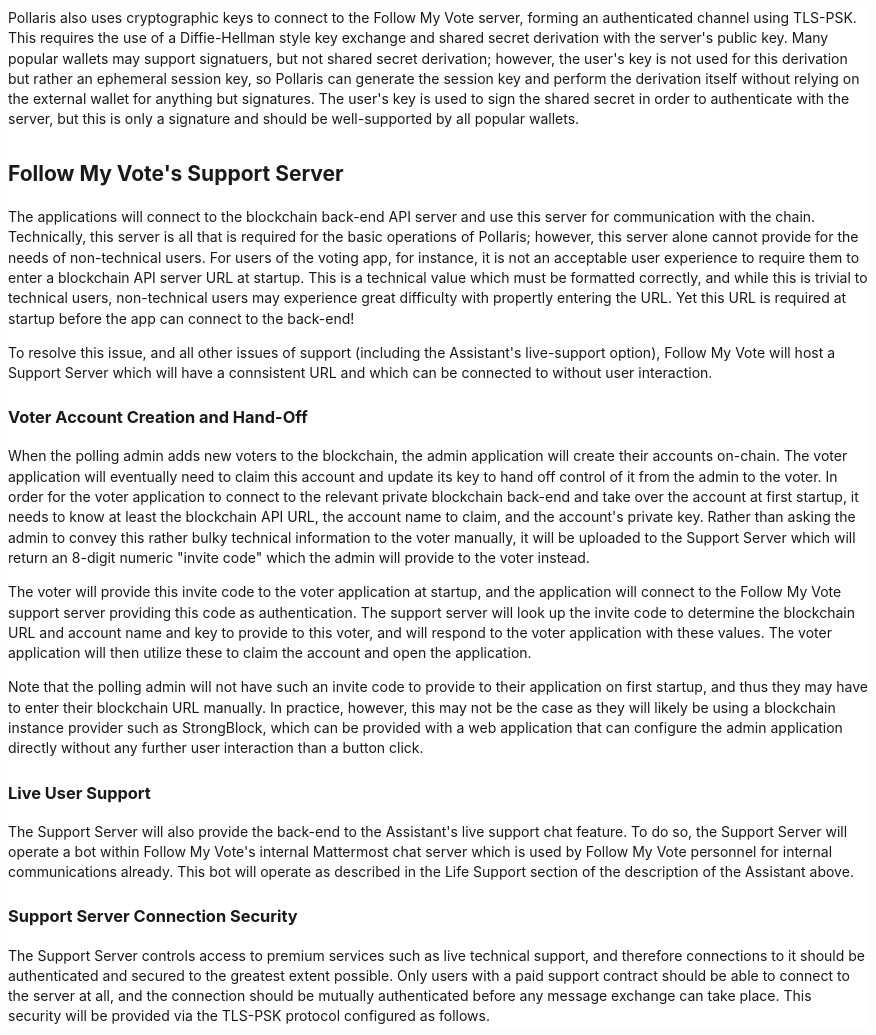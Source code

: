 Pollaris also uses cryptographic keys to connect to the Follow My Vote server, forming an authenticated channel using TLS-PSK. This requires the use of a Diffie-Hellman style key exchange and shared secret derivation with the server's public key. Many popular wallets may support signatuers, but not shared secret derivation; however, the user's key is not used for this derivation but rather an ephemeral session key, so Pollaris can generate the session key and perform the derivation itself without relying on the external wallet for anything but signatures. The user's key is used to sign the shared secret in order to authenticate with the server, but this is only a signature and should be well-supported by all popular wallets.

## Follow My Vote's Support Server
The applications will connect to the blockchain back-end API server and use this server for communication with the chain. Technically, this server is all that is required for the basic operations of Pollaris; however, this server alone cannot provide for the needs of non-technical users. For users of the voting app, for instance, it is not an acceptable user experience to require them to enter a blockchain API server URL at startup. This is a technical value which must be formatted correctly, and while this is trivial to technical users, non-technical users may experience great difficulty with propertly entering the URL. Yet this URL is required at startup before the app can connect to the back-end!

To resolve this issue, and all other issues of support (including the Assistant's live-support option), Follow My Vote will host a Support Server which will have a connsistent URL and which can be connected to without user interaction.

### Voter Account Creation and Hand-Off
When the polling admin adds new voters to the blockchain, the admin application will create their accounts on-chain. The voter application will eventually need to claim this account and update its key to hand off control of it from the admin to the voter. In order for the voter application to connect to the relevant private blockchain back-end and take over the account at first startup, it needs to know at least the blockchain API URL, the account name to claim, and the account's private key. Rather than asking the admin to convey this rather bulky technical information to the voter manually, it will be uploaded to the Support Server which will return an 8-digit numeric "invite code" which the admin will provide to the voter instead.

The voter will provide this invite code to the voter application at startup, and the application will connect to the Follow My Vote support server providing this code as authentication. The support server will look up the invite code to determine the blockchain URL and account name and key to provide to this voter, and will respond to the voter application with these values. The voter application will then utilize these to claim the account and open the application.

Note that the polling admin will not have such an invite code to provide to their application on first startup, and thus they may have to enter their blockchain URL manually. In practice, however, this may not be the case as they will likely be using a blockchain instance provider such as StrongBlock, which can be provided with a web application that can configure the admin application directly without any further user interaction than a button click.

### Live User Support
The Support Server will also provide the back-end to the Assistant's live support chat feature. To do so, the Support Server will operate a bot within Follow My Vote's internal Mattermost chat server which is used by Follow My Vote personnel for internal communications already. This bot will operate as described in the Life Support section of the description of the Assistant above.

### Support Server Connection Security
The Support Server controls access to premium services such as live technical support, and therefore connections to it should be authenticated and secured to the greatest extent possible. Only users with a paid support contract should be able to connect to the server at all, and the connection should be mutually authenticated before any message exchange can take place. This security will be provided via the TLS-PSK protocol configured as follows.
